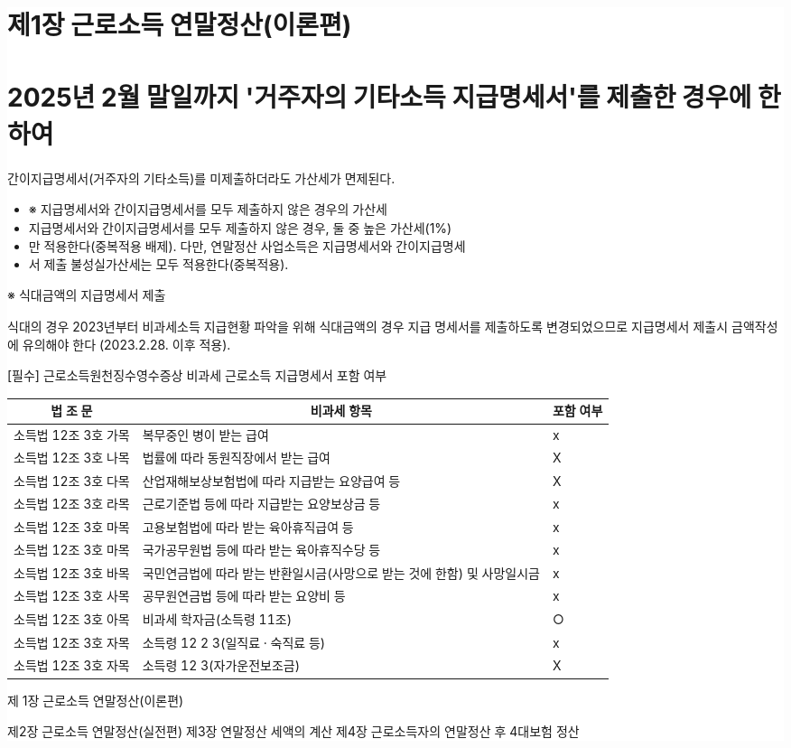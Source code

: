 # 제1장 근로소득 연말정산(이론편)

# 2025년 2월 말일까지 '거주자의 기타소득 지급명세서'를 제출한 경우에 한하여
간이지급명세서(거주자의 기타소득)를 미제출하더라도 가산세가 면제된다.

- ※ 지급명세서와 간이지급명세서를 모두 제출하지 않은 경우의 가산세
- 지급명세서와 간이지급명세서를 모두 제출하지 않은 경우, 둘 중 높은 가산세(1%)
- 만 적용한다(중복적용 배제). 다만, 연말정산 사업소득은 지급명세서와 간이지급명세
- 서 제출 불성실가산세는 모두 적용한다(중복적용).


※ 식대금액의 지급명세서 제출

식대의 경우 2023년부터 비과세소득 지급현황 파악을 위해 식대금액의 경우 지급
명세서를 제출하도록 변경되었으므로 지급명세서 제출시 금액작성에 유의해야 한다
(2023.2.28. 이후 적용).

[필수] 근로소득원천징수영수증상 비과세 근로소득 지급명세서 포함 여부

| 법 조 문 | 비과세 항목 | 포함 여부 |
| --- | --- | --- |
| 소득법 12조 3호 가목 | 복무중인 병이 받는 급여 | x |
| 소득법 12조 3호 나목 | 법률에 따라 동원직장에서 받는 급여 | X |
| 소득법 12조 3호 다목 | 산업재해보상보험법에 따라 지급받는 요양급여 등 | X |
| 소득법 12조 3호 라목 | 근로기준법 등에 따라 지급받는 요양보상금 등 | x |
| 소득법 12조 3호 마목 | 고용보험법에 따라 받는 육아휴직급여 등 | x |
| 소득법 12조 3호 마목 | 국가공무원법 등에 따라 받는 육아휴직수당 등 | x |
| 소득법 12조 3호 바목 | 국민연금법에 따라 받는 반환일시금(사망으로 받는 것에 한함) 및 사망일시금 | x |
| 소득법 12조 3호 사목 | 공무원연금법 등에 따라 받는 요양비 등 | x |
| 소득법 12조 3호 아목 | 비과세 학자금(소득령 11조) | ○ |
| 소득법 12조 3호 자목 | 소득령 12 2 3(일직료 · 숙직료 등) | x |
| 소득법 12조 3호 자목 | 소득령 12 3(자가운전보조금) | X |


제
1장
근로소득
연말정산(이론편)

제2장
근로소득
연말정산(실전편)
제3장
연말정산
세액의
계산
제4장
근로소득자의
연말정산
후
4대보험
정산
